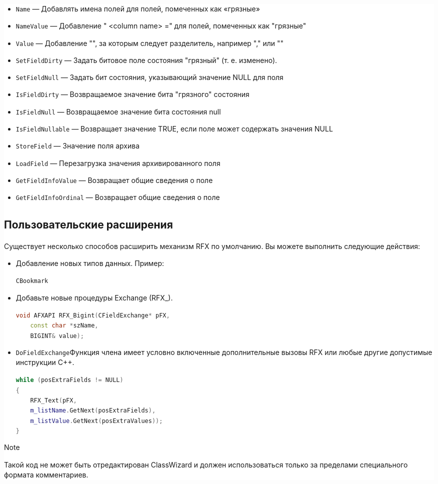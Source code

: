 - `Name` — Добавлять имена полей для полей, помеченных как «грязные»

- `NameValue` — Добавление " \<column name> =" для полей, помеченных как "грязные"

- `Value` — Добавление "", за которым следует разделитель, например "," или ""

- `SetFieldDirty` — Задать битовое поле состояния "грязный" (т. е. изменено).

- `SetFieldNull` — Задать бит состояния, указывающий значение NULL для поля

- `IsFieldDirty` — Возвращаемое значение бита "грязного" состояния

- `IsFieldNull` — Возвращаемое значение бита состояния null

- `IsFieldNullable` — Возвращает значение TRUE, если поле может содержать значения NULL

- `StoreField` — Значение поля архива

- `LoadField` — Перезагрузка значения архивированного поля

- `GetFieldInfoValue` — Возвращает общие сведения о поле

- `GetFieldInfoOrdinal` — Возвращает общие сведения о поле

## <a name="user-extensions"></a>Пользовательские расширения

Существует несколько способов расширить механизм RFX по умолчанию. Вы можете выполнить следующие действия:

- Добавление новых типов данных. Пример:

    ```cpp
    CBookmark
    ```

- Добавьте новые процедуры Exchange (RFX_).

    ```cpp
    void AFXAPI RFX_Bigint(CFieldExchange* pFX,
        const char *szName,
        BIGINT& value);
    ```

- `DoFieldExchange`Функция члена имеет условно включенные дополнительные вызовы RFX или любые другие допустимые инструкции C++.

    ```cpp
    while (posExtraFields != NULL)
    {
        RFX_Text(pFX,
        m_listName.GetNext(posExtraFields),
        m_listValue.GetNext(posExtraValues));
    }
    ```

> [!NOTE]
> Такой код не может быть отредактирован ClassWizard и должен использоваться только за пределами специального формата комментариев.
